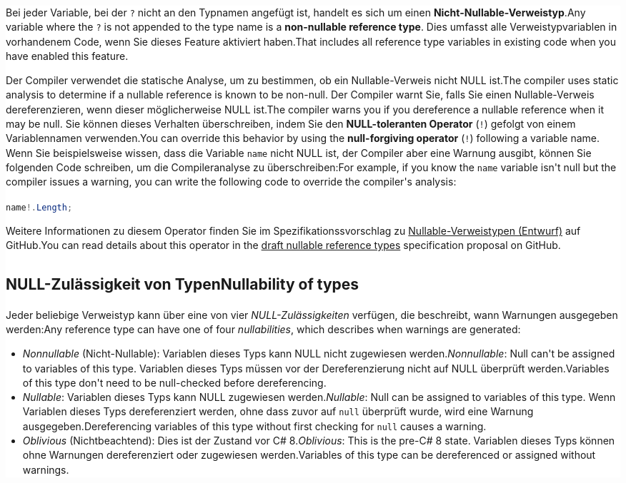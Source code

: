 <span data-ttu-id="da7c4-128">Bei jeder Variable, bei der `?` nicht an den Typnamen angefügt ist, handelt es sich um einen **Nicht-Nullable-Verweistyp**.</span><span class="sxs-lookup"><span data-stu-id="da7c4-128">Any variable where the `?` is not appended to the type name is a **non-nullable reference type**.</span></span> <span data-ttu-id="da7c4-129">Dies umfasst alle Verweistypvariablen in vorhandenem Code, wenn Sie dieses Feature aktiviert haben.</span><span class="sxs-lookup"><span data-stu-id="da7c4-129">That includes all reference type variables in existing code when you have enabled this feature.</span></span>

<span data-ttu-id="da7c4-130">Der Compiler verwendet die statische Analyse, um zu bestimmen, ob ein Nullable-Verweis nicht NULL ist.</span><span class="sxs-lookup"><span data-stu-id="da7c4-130">The compiler uses static analysis to determine if a nullable reference is known to be non-null.</span></span> <span data-ttu-id="da7c4-131">Der Compiler warnt Sie, falls Sie einen Nullable-Verweis dereferenzieren, wenn dieser möglicherweise NULL ist.</span><span class="sxs-lookup"><span data-stu-id="da7c4-131">The compiler warns you if you dereference a nullable reference when it may be null.</span></span> <span data-ttu-id="da7c4-132">Sie können dieses Verhalten überschreiben, indem Sie den **NULL-toleranten Operator** (`!`) gefolgt von einem Variablennamen verwenden.</span><span class="sxs-lookup"><span data-stu-id="da7c4-132">You can override this behavior by using the **null-forgiving operator** (`!`) following a variable name.</span></span> <span data-ttu-id="da7c4-133">Wenn Sie beispielsweise wissen, dass die Variable `name` nicht NULL ist, der Compiler aber eine Warnung ausgibt, können Sie folgenden Code schreiben, um die Compileranalyse zu überschreiben:</span><span class="sxs-lookup"><span data-stu-id="da7c4-133">For example, if you know the `name` variable isn't null but the compiler issues a warning, you can write the following code to override the compiler's analysis:</span></span>

```csharp
name!.Length;
```

<span data-ttu-id="da7c4-134">Weitere Informationen zu diesem Operator finden Sie im Spezifikationssvorschlag zu [Nullable-Verweistypen (Entwurf)](../../_csharplang/proposals/csharp-8.0/nullable-reference-types-specification.md#the-null-forgiving-operator) auf GitHub.</span><span class="sxs-lookup"><span data-stu-id="da7c4-134">You can read details about this operator in the [draft nullable reference types](../../_csharplang/proposals/csharp-8.0/nullable-reference-types-specification.md#the-null-forgiving-operator) specification proposal on GitHub.</span></span>

## <a name="nullability-of-types"></a><span data-ttu-id="da7c4-135">NULL-Zulässigkeit von Typen</span><span class="sxs-lookup"><span data-stu-id="da7c4-135">Nullability of types</span></span>

<span data-ttu-id="da7c4-136">Jeder beliebige Verweistyp kann über eine von vier *NULL-Zulässigkeiten* verfügen, die beschreibt, wann Warnungen ausgegeben werden:</span><span class="sxs-lookup"><span data-stu-id="da7c4-136">Any reference type can have one of four *nullabilities*, which describes when warnings are generated:</span></span>

- <span data-ttu-id="da7c4-137">*Nonnullable* (Nicht-Nullable): Variablen dieses Typs kann NULL nicht zugewiesen werden.</span><span class="sxs-lookup"><span data-stu-id="da7c4-137">*Nonnullable*: Null can't be assigned to variables of this type.</span></span> <span data-ttu-id="da7c4-138">Variablen dieses Typs müssen vor der Dereferenzierung nicht auf NULL überprüft werden.</span><span class="sxs-lookup"><span data-stu-id="da7c4-138">Variables of this type don't need to be null-checked before dereferencing.</span></span>
- <span data-ttu-id="da7c4-139">*Nullable*: Variablen dieses Typs kann NULL zugewiesen werden.</span><span class="sxs-lookup"><span data-stu-id="da7c4-139">*Nullable*: Null can be assigned to variables of this type.</span></span> <span data-ttu-id="da7c4-140">Wenn Variablen dieses Typs dereferenziert werden, ohne dass zuvor auf `null` überprüft wurde, wird eine Warnung ausgegeben.</span><span class="sxs-lookup"><span data-stu-id="da7c4-140">Dereferencing variables of this type without first checking for `null` causes a warning.</span></span>
- <span data-ttu-id="da7c4-141">*Oblivious* (Nichtbeachtend): Dies ist der Zustand vor C# 8.</span><span class="sxs-lookup"><span data-stu-id="da7c4-141">*Oblivious*: This is the pre-C# 8 state.</span></span> <span data-ttu-id="da7c4-142">Variablen dieses Typs können ohne Warnungen dereferenziert oder zugewiesen werden.</span><span class="sxs-lookup"><span data-stu-id="da7c4-142">Variables of this type can be dereferenced or assigned without warnings.</span></span>